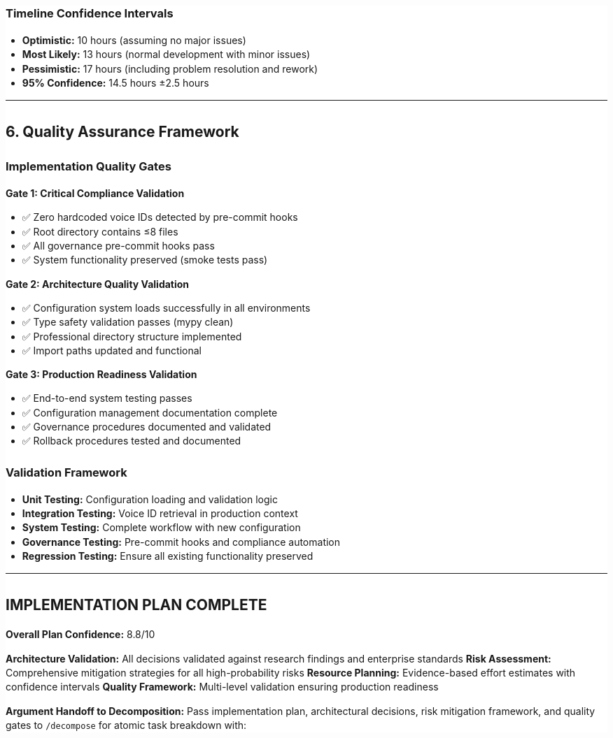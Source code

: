 ### Timeline Confidence Intervals
- **Optimistic:** 10 hours (assuming no major issues)
- **Most Likely:** 13 hours (normal development with minor issues)
- **Pessimistic:** 17 hours (including problem resolution and rework)
- **95% Confidence:** 14.5 hours ±2.5 hours

---

## 6. Quality Assurance Framework

### Implementation Quality Gates

**Gate 1: Critical Compliance Validation**
- ✅ Zero hardcoded voice IDs detected by pre-commit hooks
- ✅ Root directory contains ≤8 files
- ✅ All governance pre-commit hooks pass
- ✅ System functionality preserved (smoke tests pass)

**Gate 2: Architecture Quality Validation**
- ✅ Configuration system loads successfully in all environments
- ✅ Type safety validation passes (mypy clean)
- ✅ Professional directory structure implemented
- ✅ Import paths updated and functional

**Gate 3: Production Readiness Validation**
- ✅ End-to-end system testing passes
- ✅ Configuration management documentation complete
- ✅ Governance procedures documented and validated
- ✅ Rollback procedures tested and documented

### Validation Framework
- **Unit Testing:** Configuration loading and validation logic
- **Integration Testing:** Voice ID retrieval in production context
- **System Testing:** Complete workflow with new configuration
- **Governance Testing:** Pre-commit hooks and compliance automation
- **Regression Testing:** Ensure all existing functionality preserved

---

## **IMPLEMENTATION PLAN COMPLETE**

**Overall Plan Confidence:** 8.8/10

**Architecture Validation:** All decisions validated against research findings and enterprise standards
**Risk Assessment:** Comprehensive mitigation strategies for all high-probability risks
**Resource Planning:** Evidence-based effort estimates with confidence intervals
**Quality Framework:** Multi-level validation ensuring production readiness

**Argument Handoff to Decomposition:** Pass implementation plan, architectural decisions, risk mitigation framework, and quality gates to `/decompose` for atomic task breakdown with:
